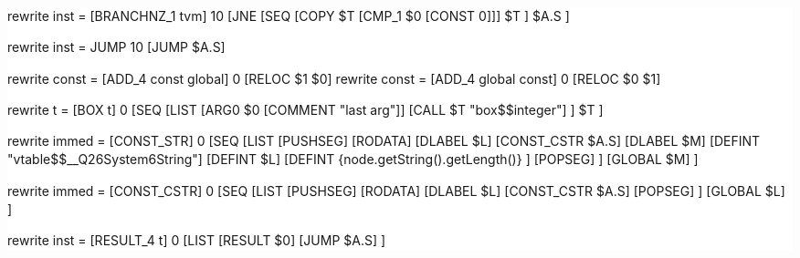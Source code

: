 rewrite inst = [BRANCHNZ_1 tvm] 10
    [JNE
	[SEQ
	    [COPY $T [CMP_1 $0 [CONST 0]]]
	    $T
	]
	$A.S
    ]

rewrite inst = JUMP 10 [JUMP $A.S]

rewrite const = [ADD_4 const global] 0 [RELOC $1 $0]
rewrite const = [ADD_4 global const] 0 [RELOC $0 $1]

rewrite t = [BOX t] 0 
    [SEQ
        [LIST
	    [ARG0 $0 [COMMENT "last arg"]]
	    [CALL $T "box$$integer"]
        ] 
        $T
    ]

rewrite immed = [CONST_STR] 0
    [SEQ
	[LIST
	    [PUSHSEG]
	    [RODATA]
	    [DLABEL $L]
	    [CONST_CSTR $A.S]
	    [DLABEL $M]
	    [DEFINT "vtable$$__Q26System6String"]
	    [DEFINT $L]
	    [DEFINT {node.getString().getLength()} ]
	    [POPSEG]
	]
	[GLOBAL $M]
    ]

rewrite immed = [CONST_CSTR] 0
    [SEQ
	[LIST
	    [PUSHSEG]
	    [RODATA]
	    [DLABEL $L]
	    [CONST_CSTR $A.S]
	    [POPSEG]
	]
	[GLOBAL $L]
    ]


rewrite inst = [RESULT_4 t] 0
    [LIST
	[RESULT $0]
        [JUMP $A.S]
    ]
